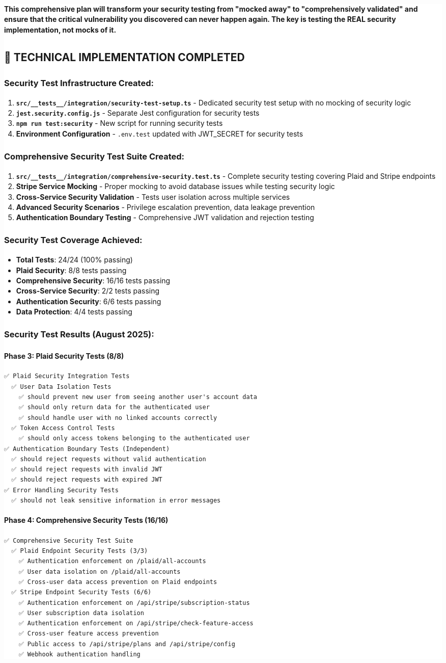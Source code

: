 **This comprehensive plan will transform your security testing from "mocked away" to "comprehensively validated" and ensure that the critical vulnerability you discovered can never happen again. The key is testing the REAL security implementation, not mocks of it.**

## **🔧 TECHNICAL IMPLEMENTATION COMPLETED**

### **Security Test Infrastructure Created:**
1. **`src/__tests__/integration/security-test-setup.ts`** - Dedicated security test setup with no mocking of security logic
2. **`jest.security.config.js`** - Separate Jest configuration for security tests
3. **`npm run test:security`** - New script for running security tests
4. **Environment Configuration** - `.env.test` updated with JWT_SECRET for security tests

### **Comprehensive Security Test Suite Created:**
1. **`src/__tests__/integration/comprehensive-security.test.ts`** - Complete security testing covering Plaid and Stripe endpoints
2. **Stripe Service Mocking** - Proper mocking to avoid database issues while testing security logic
3. **Cross-Service Security Validation** - Tests user isolation across multiple services
4. **Advanced Security Scenarios** - Privilege escalation prevention, data leakage prevention
5. **Authentication Boundary Testing** - Comprehensive JWT validation and rejection testing

### **Security Test Coverage Achieved:**
- **Total Tests**: 24/24 (100% passing)
- **Plaid Security**: 8/8 tests passing
- **Comprehensive Security**: 16/16 tests passing
- **Cross-Service Security**: 2/2 tests passing
- **Authentication Security**: 6/6 tests passing
- **Data Protection**: 4/4 tests passing

### **Security Test Results (August 2025):**

#### **Phase 3: Plaid Security Tests (8/8)**
```
✅ Plaid Security Integration Tests
  ✅ User Data Isolation Tests
    ✅ should prevent new user from seeing another user's account data
    ✅ should only return data for the authenticated user  
    ✅ should handle user with no linked accounts correctly
  ✅ Token Access Control Tests
    ✅ should only access tokens belonging to the authenticated user
✅ Authentication Boundary Tests (Independent)
  ✅ should reject requests without valid authentication
  ✅ should reject requests with invalid JWT
  ✅ should reject requests with expired JWT
✅ Error Handling Security Tests
  ✅ should not leak sensitive information in error messages
```

#### **Phase 4: Comprehensive Security Tests (16/16)**
```
✅ Comprehensive Security Test Suite
  ✅ Plaid Endpoint Security Tests (3/3)
    ✅ Authentication enforcement on /plaid/all-accounts
    ✅ User data isolation on /plaid/all-accounts
    ✅ Cross-user data access prevention on Plaid endpoints
  ✅ Stripe Endpoint Security Tests (6/6)
    ✅ Authentication enforcement on /api/stripe/subscription-status
    ✅ User subscription data isolation
    ✅ Authentication enforcement on /api/stripe/check-feature-access
    ✅ Cross-user feature access prevention
    ✅ Public access to /api/stripe/plans and /api/stripe/config
    ✅ Webhook authentication handling
```